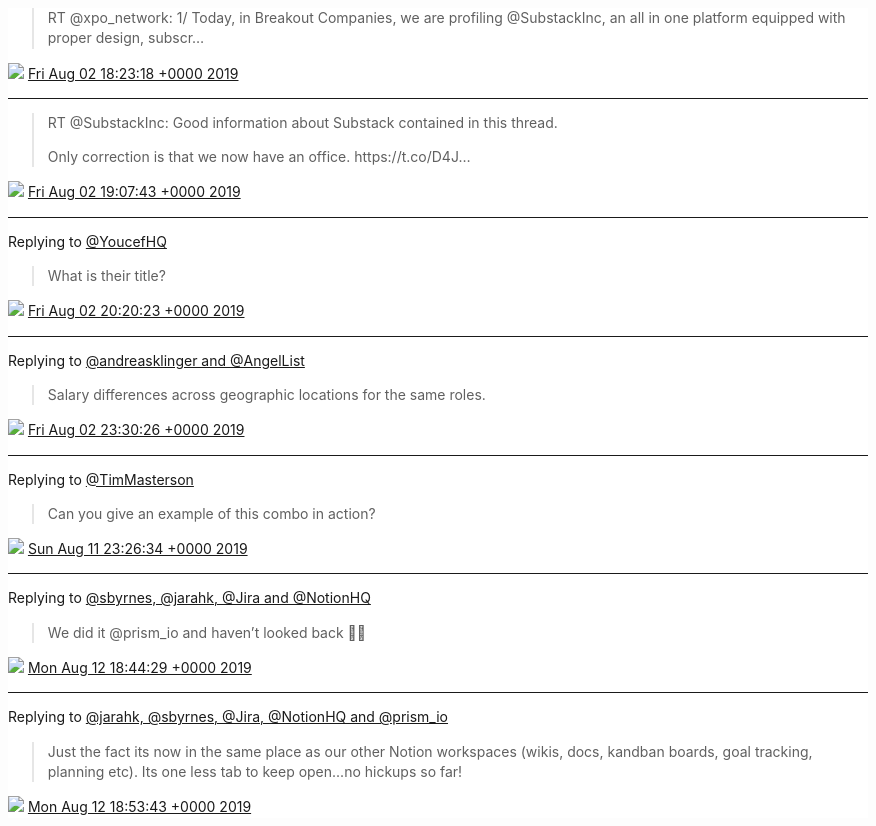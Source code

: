 > RT @xpo\_network: 1/ Today, in Breakout Companies, we are profiling @SubstackInc, an all in one platform equipped with proper design, subscr…

<img src="../../media/tweet.ico" width="12" /> [Fri Aug 02 18:23:18 +0000 2019](https://twitter.com/adambreckler/status/1157356214457475072)

----

> RT @SubstackInc: Good information about Substack contained in this thread\.  
>   
> Only correction is that we now have an office\. https://t\.co/D4J…

<img src="../../media/tweet.ico" width="12" /> [Fri Aug 02 19:07:43 +0000 2019](https://twitter.com/adambreckler/status/1157367389576503296)

----

Replying to [@YoucefHQ](https://twitter.com/YoucefHQ/status/1157381178589999105)

> What is their title?

<img src="../../media/tweet.ico" width="12" /> [Fri Aug 02 20:20:23 +0000 2019](https://twitter.com/adambreckler/status/1157385678155423744)

----

Replying to [@andreasklinger and @AngelList](https://twitter.com/andreasklinger/status/1157426237960155138)

> Salary differences across geographic locations for the same roles\.

<img src="../../media/tweet.ico" width="12" /> [Fri Aug 02 23:30:26 +0000 2019](https://twitter.com/adambreckler/status/1157433506223366144)

----

Replying to [@TimMasterson](https://twitter.com/TimMasterson/status/1160635735143264257)

> Can you give an example of this combo in action?

<img src="../../media/tweet.ico" width="12" /> [Sun Aug 11 23:26:34 +0000 2019](https://twitter.com/adambreckler/status/1160694023075463170)

----

Replying to [@sbyrnes, @jarahk, @Jira and @NotionHQ](https://twitter.com/sbyrnes/status/1160981880172212225)

> We did it @prism\_io and haven’t looked back 👌🏻

<img src="../../media/tweet.ico" width="12" /> [Mon Aug 12 18:44:29 +0000 2019](https://twitter.com/adambreckler/status/1160985422643621892)

----

Replying to [@jarahk, @sbyrnes, @Jira, @NotionHQ and @prism\_io](https://twitter.com/jarahk/status/1160985944477954049)

> Just the fact its now in the same place as our other Notion workspaces \(wikis, docs, kandban boards, goal tracking, planning etc\)\. Its one less tab to keep open\.\.\.no hickups so far\!

<img src="../../media/tweet.ico" width="12" /> [Mon Aug 12 18:53:43 +0000 2019](https://twitter.com/adambreckler/status/1160987745386262529)
